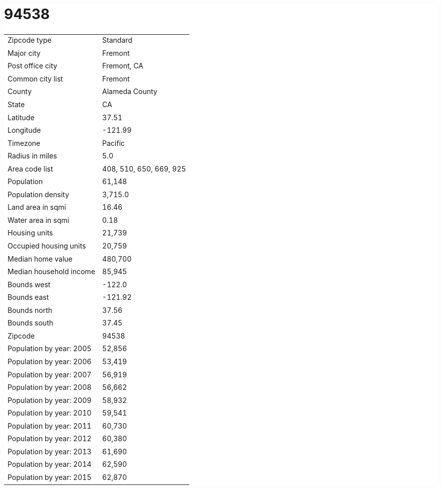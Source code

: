 94538
=====
|||
|--|--|
|Zipcode type|Standard|
|Major city|Fremont|
|Post office city|Fremont, CA|
|Common city list|Fremont|
|County|Alameda County|
|State|CA|
|Latitude|37.51|
|Longitude|-121.99|
|Timezone|Pacific|
|Radius in miles|5.0|
|Area code list|408, 510, 650, 669, 925|
|Population|61,148|
|Population density|3,715.0|
|Land area in sqmi|16.46|
|Water area in sqmi|0.18|
|Housing units|21,739|
|Occupied housing units|20,759|
|Median home value|480,700|
|Median household income|85,945|
|Bounds west|-122.0|
|Bounds east|-121.92|
|Bounds north|37.56|
|Bounds south|37.45|
|Zipcode|94538|
|Population by year: 2005|52,856|
|Population by year: 2006|53,419|
|Population by year: 2007|56,919|
|Population by year: 2008|56,662|
|Population by year: 2009|58,932|
|Population by year: 2010|59,541|
|Population by year: 2011|60,730|
|Population by year: 2012|60,380|
|Population by year: 2013|61,690|
|Population by year: 2014|62,590|
|Population by year: 2015|62,870|